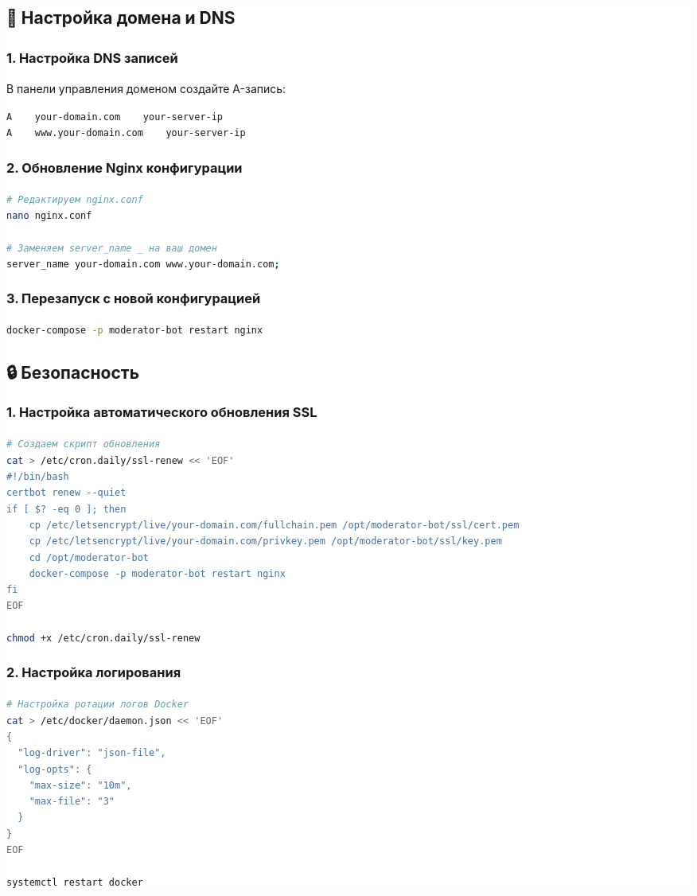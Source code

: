 ## 🔧 Настройка домена и DNS

### 1. Настройка DNS записей
В панели управления доменом создайте A-запись:
```
A    your-domain.com    your-server-ip
A    www.your-domain.com    your-server-ip
```

### 2. Обновление Nginx конфигурации
```bash
# Редактируем nginx.conf
nano nginx.conf

# Заменяем server_name _ на ваш домен
server_name your-domain.com www.your-domain.com;
```

### 3. Перезапуск с новой конфигурацией
```bash
docker-compose -p moderator-bot restart nginx
```

## 🔒 Безопасность

### 1. Настройка автоматического обновления SSL
```bash
# Создаем скрипт обновления
cat > /etc/cron.daily/ssl-renew << 'EOF'
#!/bin/bash
certbot renew --quiet
if [ $? -eq 0 ]; then
    cp /etc/letsencrypt/live/your-domain.com/fullchain.pem /opt/moderator-bot/ssl/cert.pem
    cp /etc/letsencrypt/live/your-domain.com/privkey.pem /opt/moderator-bot/ssl/key.pem
    cd /opt/moderator-bot
    docker-compose -p moderator-bot restart nginx
fi
EOF

chmod +x /etc/cron.daily/ssl-renew
```

### 2. Настройка логирования
```bash
# Настройка ротации логов Docker
cat > /etc/docker/daemon.json << 'EOF'
{
  "log-driver": "json-file",
  "log-opts": {
    "max-size": "10m",
    "max-file": "3"
  }
}
EOF

systemctl restart docker
```
